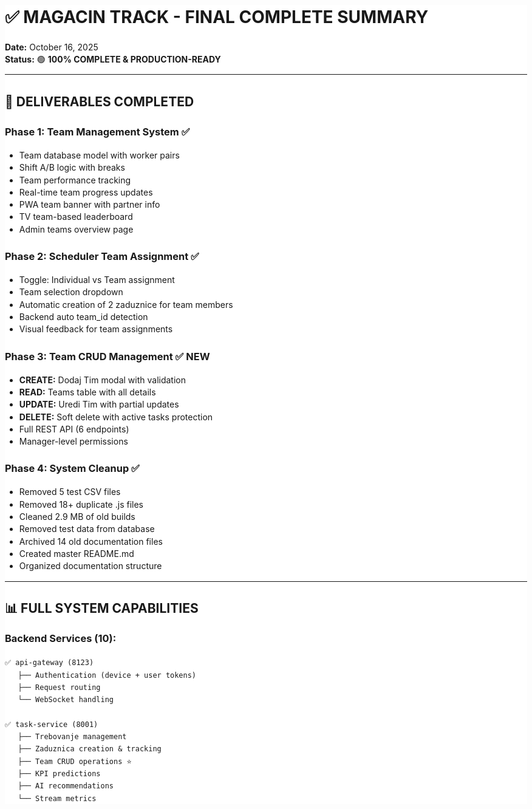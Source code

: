 # ✅ MAGACIN TRACK - FINAL COMPLETE SUMMARY

**Date:** October 16, 2025  
**Status:** 🟢 **100% COMPLETE & PRODUCTION-READY**

---

## 🎉 **DELIVERABLES COMPLETED**

### **Phase 1: Team Management System** ✅
- Team database model with worker pairs
- Shift A/B logic with breaks
- Team performance tracking
- Real-time team progress updates
- PWA team banner with partner info
- TV team-based leaderboard
- Admin teams overview page

### **Phase 2: Scheduler Team Assignment** ✅
- Toggle: Individual vs Team assignment
- Team selection dropdown
- Automatic creation of 2 zaduznice for team members
- Backend auto team_id detection
- Visual feedback for team assignments

### **Phase 3: Team CRUD Management** ✅ **NEW**
- **CREATE:** Dodaj Tim modal with validation
- **READ:** Teams table with all details
- **UPDATE:** Uredi Tim with partial updates
- **DELETE:** Soft delete with active tasks protection
- Full REST API (6 endpoints)
- Manager-level permissions

### **Phase 4: System Cleanup** ✅
- Removed 5 test CSV files
- Removed 18+ duplicate .js files
- Cleaned 2.9 MB of old builds
- Removed test data from database
- Archived 14 old documentation files
- Created master README.md
- Organized documentation structure

---

## 📊 **FULL SYSTEM CAPABILITIES**

### **Backend Services (10):**
```
✅ api-gateway (8123)
   ├── Authentication (device + user tokens)
   ├── Request routing
   └── WebSocket handling

✅ task-service (8001)
   ├── Trebovanje management
   ├── Zaduznica creation & tracking
   ├── Team CRUD operations ⭐
   ├── KPI predictions
   ├── AI recommendations
   └── Stream metrics

```
